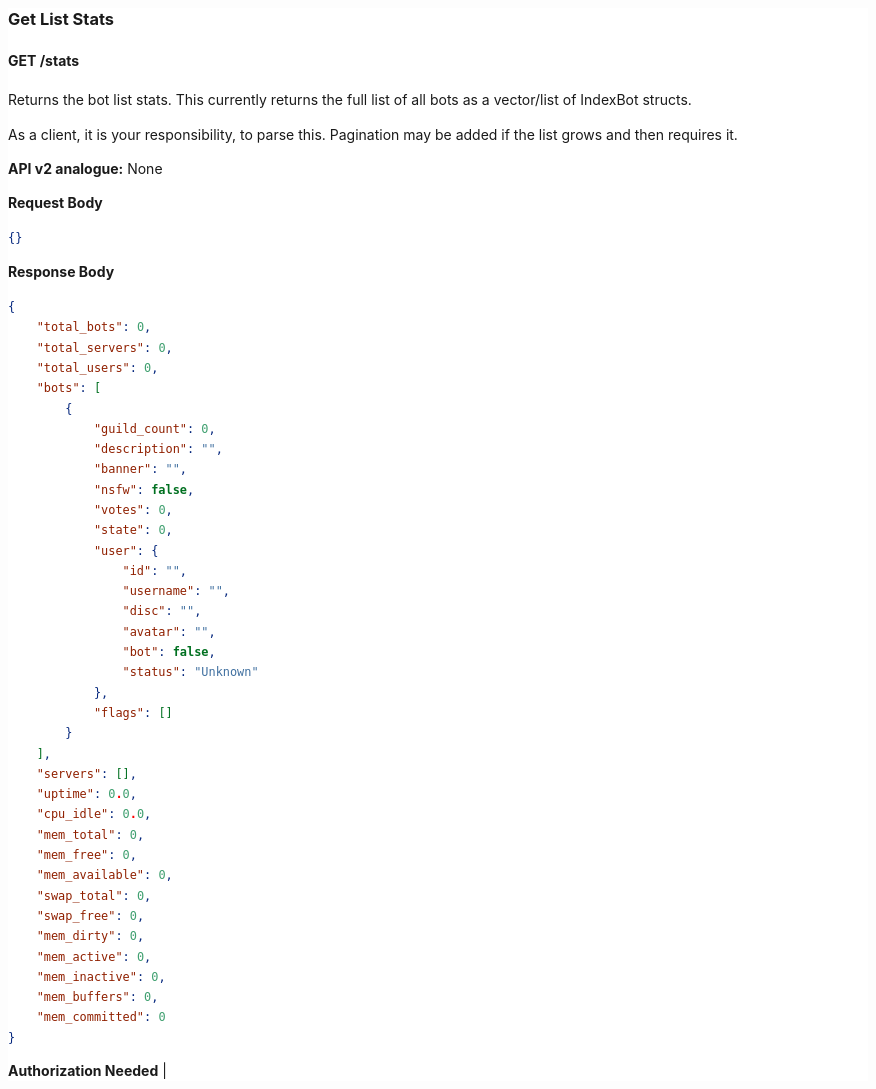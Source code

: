### Get List Stats
#### GET /stats


Returns the bot list stats. This currently returns the full list of all bots
as a vector/list of IndexBot structs.

As a client, it is your responsibility, to parse this. Pagination may be added
if the list grows and then requires it.


**API v2 analogue:** None

**Request Body**

```json
{}
```

**Response Body**

```json
{
    "total_bots": 0,
    "total_servers": 0,
    "total_users": 0,
    "bots": [
        {
            "guild_count": 0,
            "description": "",
            "banner": "",
            "nsfw": false,
            "votes": 0,
            "state": 0,
            "user": {
                "id": "",
                "username": "",
                "disc": "",
                "avatar": "",
                "bot": false,
                "status": "Unknown"
            },
            "flags": []
        }
    ],
    "servers": [],
    "uptime": 0.0,
    "cpu_idle": 0.0,
    "mem_total": 0,
    "mem_free": 0,
    "mem_available": 0,
    "swap_total": 0,
    "swap_free": 0,
    "mem_dirty": 0,
    "mem_active": 0,
    "mem_inactive": 0,
    "mem_buffers": 0,
    "mem_committed": 0
}
```
**Authorization Needed** | 
